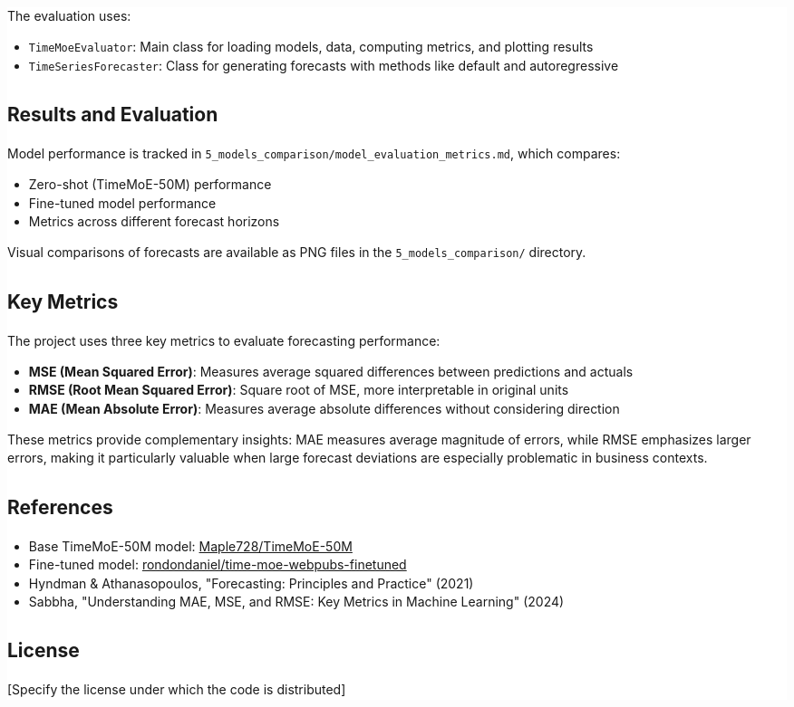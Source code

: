 The evaluation uses:
- `TimeMoeEvaluator`: Main class for loading models, data, computing metrics, and plotting results
- `TimeSeriesForecaster`: Class for generating forecasts with methods like default and autoregressive

## Results and Evaluation

Model performance is tracked in `5_models_comparison/model_evaluation_metrics.md`, which compares:
- Zero-shot (TimeMoE-50M) performance
- Fine-tuned model performance
- Metrics across different forecast horizons

Visual comparisons of forecasts are available as PNG files in the `5_models_comparison/` directory.

## Key Metrics

The project uses three key metrics to evaluate forecasting performance:
- **MSE (Mean Squared Error)**: Measures average squared differences between predictions and actuals
- **RMSE (Root Mean Squared Error)**: Square root of MSE, more interpretable in original units
- **MAE (Mean Absolute Error)**: Measures average absolute differences without considering direction

These metrics provide complementary insights: MAE measures average magnitude of errors, while RMSE emphasizes larger errors, making it particularly valuable when large forecast deviations are especially problematic in business contexts.

## References

- Base TimeMoE-50M model: [Maple728/TimeMoE-50M](https://huggingface.co/Maple728/TimeMoE-50M)
- Fine-tuned model: [rondondaniel/time-moe-webpubs-finetuned](https://huggingface.co/rondondaniel/time-moe-webpubs-finetuned)
- Hyndman & Athanasopoulos, "Forecasting: Principles and Practice" (2021)
- Sabbha, "Understanding MAE, MSE, and RMSE: Key Metrics in Machine Learning" (2024)

## License

[Specify the license under which the code is distributed]
